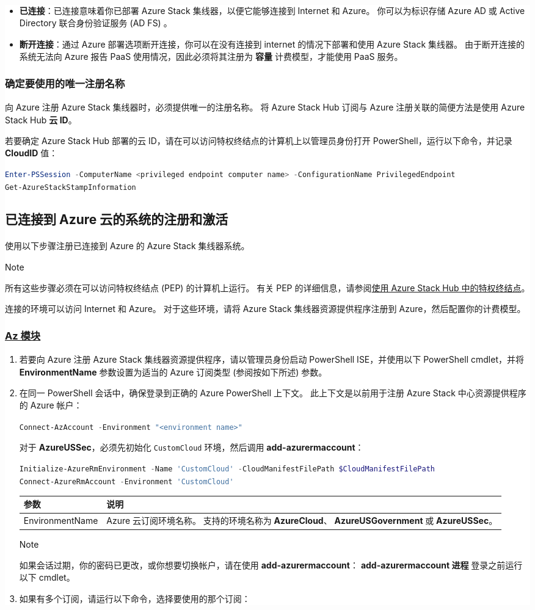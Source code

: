 - **已连接**：已连接意味着你已部署 Azure Stack 集线器，以便它能够连接到 Internet 和 Azure。 你可以为标识存储 Azure AD 或 Active Directory 联合身份验证服务 (AD FS) 。

- **断开连接**：通过 Azure 部署选项断开连接，你可以在没有连接到 internet 的情况下部署和使用 Azure Stack 集线器。 由于断开连接的系统无法向 Azure 报告 PaaS 使用情况，因此必须将其注册为 **容量** 计费模型，才能使用 PaaS 服务。

### <a name="determine-a-unique-registration-name-to-use"></a>确定要使用的唯一注册名称

向 Azure 注册 Azure Stack 集线器时，必须提供唯一的注册名称。 将 Azure Stack Hub 订阅与 Azure 注册关联的简便方法是使用 Azure Stack Hub **云 ID**。

若要确定 Azure Stack Hub 部署的云 ID，请在可以访问特权终结点的计算机上以管理员身份打开 PowerShell，运行以下命令，并记录 **CloudID** 值：

```PowerShell
Enter-PSSession -ComputerName <privileged endpoint computer name> -ConfigurationName PrivilegedEndpoint
Get-AzureStackStampInformation
```

## <a name="registration-and-activation-for-systems-connected-to-the-azure-cloud"></a>已连接到 Azure 云的系统的注册和激活

使用以下步骤注册已连接到 Azure 的 Azure Stack 集线器系统。

> [!NOTE]  
> 所有这些步骤必须在可以访问特权终结点 (PEP) 的计算机上运行。 有关 PEP 的详细信息，请参阅[使用 Azure Stack Hub 中的特权终结点](../../operator/azure-stack-privileged-endpoint.md)。

连接的环境可以访问 Internet 和 Azure。 对于这些环境，请将 Azure Stack 集线器资源提供程序注册到 Azure，然后配置你的计费模型。

### <a name="az-modules"></a>[Az 模块](#tab/az1)

1. 若要向 Azure 注册 Azure Stack 集线器资源提供程序，请以管理员身份启动 PowerShell ISE，并使用以下 PowerShell cmdlet，并将 **EnvironmentName** 参数设置为适当的 Azure 订阅类型 (参阅按如下所述) 参数。

2. 在同一 PowerShell 会话中，确保登录到正确的 Azure PowerShell 上下文。 此上下文是以前用于注册 Azure Stack 中心资源提供程序的 Azure 帐户：

   ```powershell  
   Connect-AzAccount -Environment "<environment name>"
   ```

   对于 **AzureUSSec**，必须先初始化 `CustomCloud` 环境，然后调用 **add-azurermaccount**：

   ```powershell
   Initialize-AzureRmEnvironment -Name 'CustomCloud' -CloudManifestFilePath $CloudManifestFilePath
   Connect-AzureRmAccount -Environment 'CustomCloud'
   ```

   | 参数 | 说明 |  
   |-----|-----|
   | EnvironmentName | Azure 云订阅环境名称。 支持的环境名称为 **AzureCloud**、 **AzureUSGovernment** 或 **AzureUSSec**。   |

   >[!NOTE]
   > 如果会话过期，你的密码已更改，或你想要切换帐户，请在使用 **add-azurermaccount**： **add-azurermaccount 进程** 登录之前运行以下 cmdlet。

3. 如果有多个订阅，请运行以下命令，选择要使用的那个订阅：
